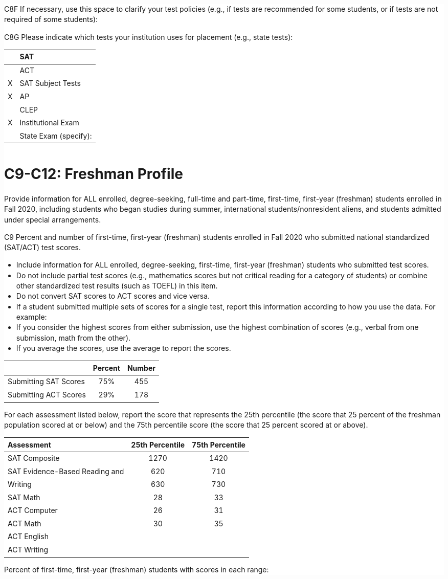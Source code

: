 C8F If necessary, use this space to clarify your test policies (e.g., if tests are recommended for some students, or if tests are not required of some students):

C8G Please indicate which tests your institution uses for placement (e.g., state tests):

|  | SAT |
| :-- | :-- |
|  | ACT |
| X | SAT Subject Tests |
| X | AP |
|  | CLEP |
| X | Institutional Exam |
|  | State Exam (specify): |

# C9-C12: Freshman Profile 

Provide information for ALL enrolled, degree-seeking, full-time and part-time, first-time, first-year (freshman) students enrolled in Fall 2020, including students who began studies during summer, international students/nonresident aliens, and students admitted under special arrangements.

C9 Percent and number of first-time, first-year (freshman) students enrolled in Fall 2020 who submitted national standardized (SAT/ACT) test scores.

- Include information for ALL enrolled, degree-seeking, first-time, first-year (freshman) students who submitted test scores.
- Do not include partial test scores (e.g., mathematics scores but not critical reading for a category of students) or combine other standardized test results (such as TOEFL) in this item.
- Do not convert SAT scores to ACT scores and vice versa.
- If a student submitted multiple sets of scores for a single test, report this information according to how you use the data. For example:
- If you consider the highest scores from either submission, use the highest combination of scores (e.g., verbal from one submission, math from the other).
- If you average the scores, use the average to report the scores.

|  | Percent | Number |
| :-- | :--: | :--: |
| Submitting SAT Scores | $75 \%$ | 455 |
| Submitting ACT Scores | $29 \%$ | 178 |

For each assessment listed below, report the score that represents the 25th percentile (the score that 25 percent of the freshman population scored at or below) and the 75th percentile score (the score that 25 percent scored at or above).

| Assessment | 25th Percentile | 75th Percentile |
| :-- | :--: | :--: |
| SAT Composite | 1270 | 1420 |
| SAT Evidence-Based Reading and | 620 | 710 |
| Writing | 630 | 730 |
| SAT Math | 28 | 33 |
| ACT Computer | 26 | 31 |
| ACT Math | 30 | 35 |
| ACT English |  |  |
| ACT Writing |  |  |
Percent of first-time, first-year (freshman) students with scores in each range:
